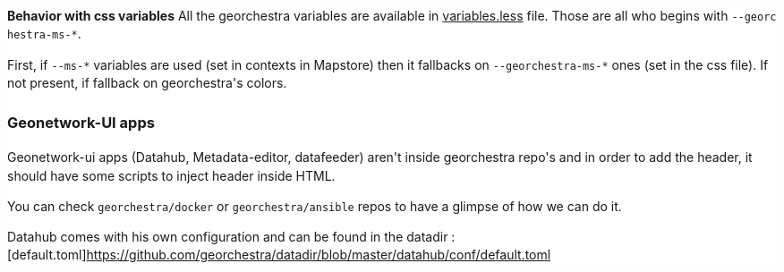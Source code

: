 **Behavior with css variables**
All the georchestra variables are available in [variables.less](https://github.com/georchestra/mapstore2-georchestra/blob/master/themes/default/variables.less#L97) file. Those are all who begins with `--georchestra-ms-*`.

First, if `--ms-*` variables are used (set in contexts in Mapstore) then it fallbacks on `--georchestra-ms-*` ones (set in the css file). If not present, if fallback on georchestra's colors.

### Geonetwork-UI apps

Geonetwork-ui apps (Datahub, Metadata-editor, datafeeder) aren't inside georchestra repo's and in order to add the header, it should have some scripts to inject header inside HTML.

You can check `georchestra/docker` or `georchestra/ansible` repos to have a glimpse of how we can do it.

Datahub comes with his own configuration and can be found in the datadir : [default.toml]https://github.com/georchestra/datadir/blob/master/datahub/conf/default.toml